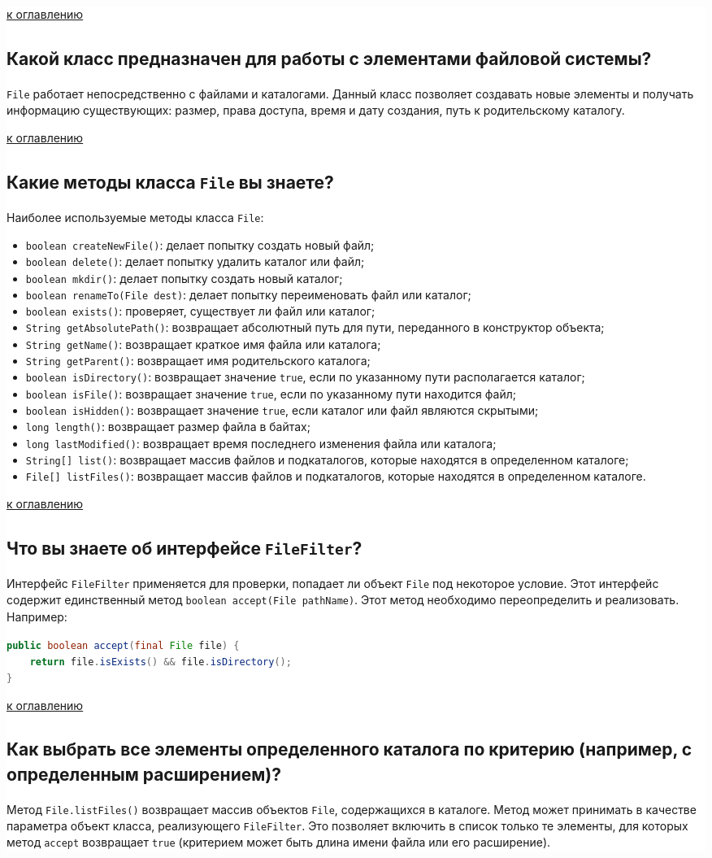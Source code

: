 [к оглавлению](#Потоки-вводавывода-в-java)

## Какой класс предназначен для работы с элементами файловой системы?
`File` работает непосредственно с файлами и каталогами. Данный класс позволяет создавать новые элементы и получать информацию существующих: размер, права доступа, время и дату создания, путь к родительскому каталогу.

[к оглавлению](#Потоки-вводавывода-в-java)

## Какие методы класса `File` вы знаете?
Наиболее используемые методы класса `File`:

+ `boolean createNewFile()`: делает попытку создать новый файл;
+ `boolean delete()`: делает попытку удалить каталог или файл;
+ `boolean mkdir()`: делает попытку создать новый каталог;
+ `boolean renameTo(File dest)`: делает попытку переименовать файл или каталог;
+ `boolean exists()`: проверяет, существует ли файл или каталог;
+ `String getAbsolutePath()`: возвращает абсолютный путь для пути, переданного в конструктор объекта;
+ `String getName()`: возвращает краткое имя файла или каталога;
+ `String getParent()`: возвращает имя родительского каталога;
+ `boolean isDirectory()`: возвращает значение `true`, если по указанному пути располагается каталог;
+ `boolean isFile()`: возвращает значение `true`, если по указанному пути находится файл;
+ `boolean isHidden()`: возвращает значение `true`, если каталог или файл являются скрытыми;
+ `long length()`: возвращает размер файла в байтах;
+ `long lastModified()`: возвращает время последнего изменения файла или каталога;
+ `String[] list()`: возвращает массив файлов и подкаталогов, которые находятся в определенном каталоге;
+ `File[] listFiles()`: возвращает массив файлов и подкаталогов, которые находятся в определенном каталоге.

[к оглавлению](#Потоки-вводавывода-в-java)

## Что вы знаете об интерфейсе `FileFilter`?
Интерфейс `FileFilter` применяется для проверки, попадает ли объект `File` под некоторое условие. Этот интерфейс содержит единственный метод `boolean accept(File pathName)`. Этот метод необходимо переопределить и реализовать. Например:

```java
public boolean accept(final File file) {
    return file.isExists() && file.isDirectory();
}
```

[к оглавлению](#Потоки-вводавывода-в-java)

## Как выбрать все элементы определенного каталога по критерию (например, с определенным расширением)?
Метод `File.listFiles()` возвращает массив объектов `File`, содержащихся в каталоге. Метод может принимать в качестве параметра объект класса, реализующего `FileFilter`. Это позволяет включить в список только те элементы, для которых метод `accept` возвращает `true` (критерием может быть длина имени файла или его расширение).
